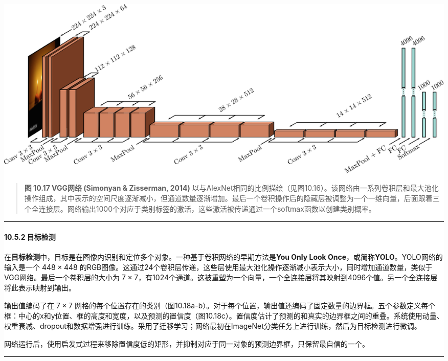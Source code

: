 ![ConvVGG](Figures/Chap10/ConvVGG.svg)

> **图 10.17 VGG网络 (Simonyan & Zisserman, 2014)** 以与AlexNet相同的比例描绘（见图10.16）。该网络由一系列卷积层和最大池化操作组成，其中表示的空间尺度逐渐减小，但通道数量逐渐增加。最后一个卷积操作后的隐藏层被调整为一个一维向量，后面跟着三个全连接层。网络输出1000个对应于类别标签的激活，这些激活被传递通过一个softmax函数以创建类别概率。
---

#### 10.5.2 目标检测

在**目标检测**中，目标是在图像内识别和定位多个对象。一种基于卷积网络的早期方法是**You Only Look Once**，或简称**YOLO**。YOLO网络的输入是一个 $448 \times 448$ 的RGB图像。这通过24个卷积层传递，这些层使用最大池化操作逐渐减小表示大小，同时增加通道数量，类似于VGG网络。最后一个卷积层的大小为 $7 \times 7$，有1024个通道。这被重塑为一个向量，一个全连接层将其映射到4096个值。另一个全连接层将此表示映射到输出。

输出值编码了在 $7 \times 7$ 网格的每个位置存在的类别（图10.18a-b）。对于每个位置，输出值还编码了固定数量的边界框。五个参数定义每个框：中心的x和y位置、框的高度和宽度，以及预测的置信度（图10.18c）。置信度估计了预测的和真实的边界框之间的重叠。系统使用动量、权重衰减、dropout和数据增强进行训练。采用了迁移学习；网络最初在ImageNet分类任务上进行训练，然后为目标检测进行微调。

网络运行后，使用启发式过程来移除置信度低的矩形，并抑制对应于同一对象的预测边界框，只保留最自信的一个。

---